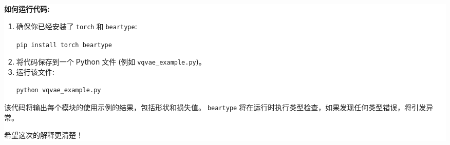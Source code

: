 **如何运行代码:**

1.  确保你已经安装了 `torch` 和 `beartype`:
    ```bash
    pip install torch beartype
    ```
2.  将代码保存到一个 Python 文件 (例如 `vqvae_example.py`)。
3.  运行该文件:
    ```bash
    python vqvae_example.py
    ```

该代码将输出每个模块的使用示例的结果，包括形状和损失值。  `beartype` 将在运行时执行类型检查，如果发现任何类型错误，将引发异常。

希望这次的解释更清楚！
